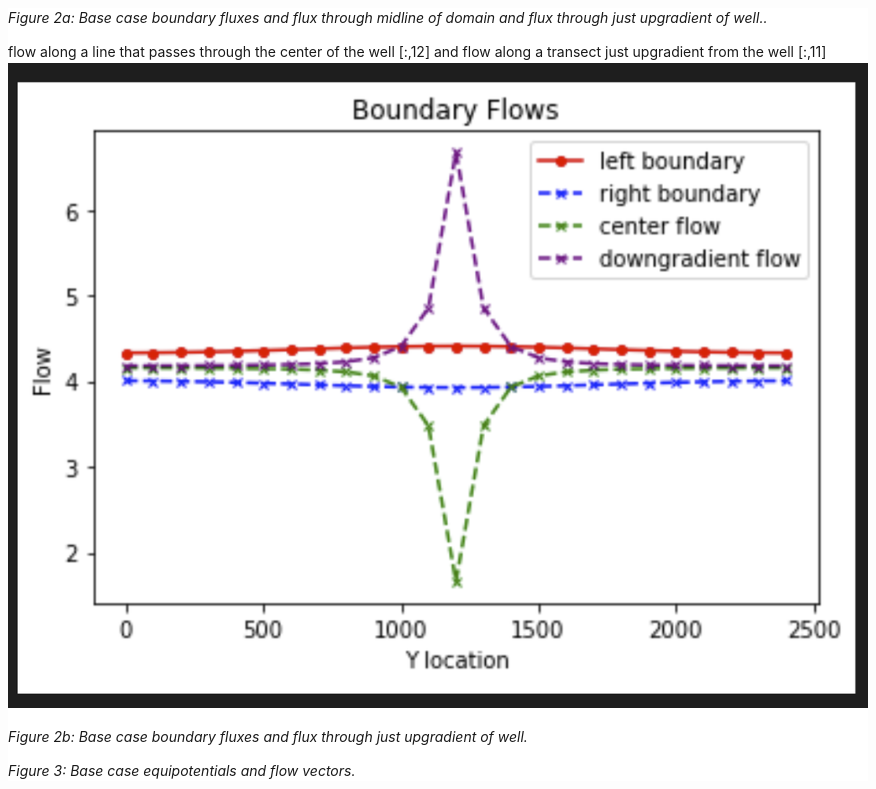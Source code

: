 
*Figure 2a: Base case boundary fluxes and flux through midline of domain and flux through just upgradient of well..*

flow along a line that passes through the center of the well [:,12] and flow along a transect just upgradient from the well [:,11]
![](assets/Noonan_HW4_final_answers-351dc6b8.png)

*Figure 2b: Base case boundary fluxes and flux through just upgradient of well.*



*Figure 3: Base case equipotentials and flow vectors.*